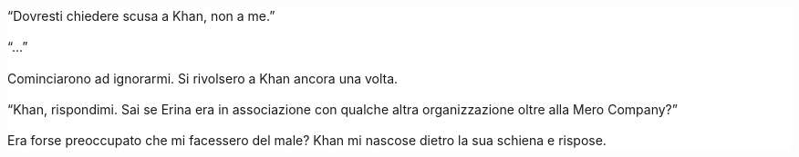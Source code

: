 
“Dovresti chiedere scusa a Khan, non a me.”


“...”


Cominciarono ad ignorarmi. Si rivolsero a Khan ancora una volta.


“Khan, rispondimi. Sai se Erina era in associazione con qualche altra organizzazione oltre alla Mero Company?”


Era forse preoccupato che mi facessero del male? Khan mi nascose dietro la sua schiena e rispose.
                                


                                



